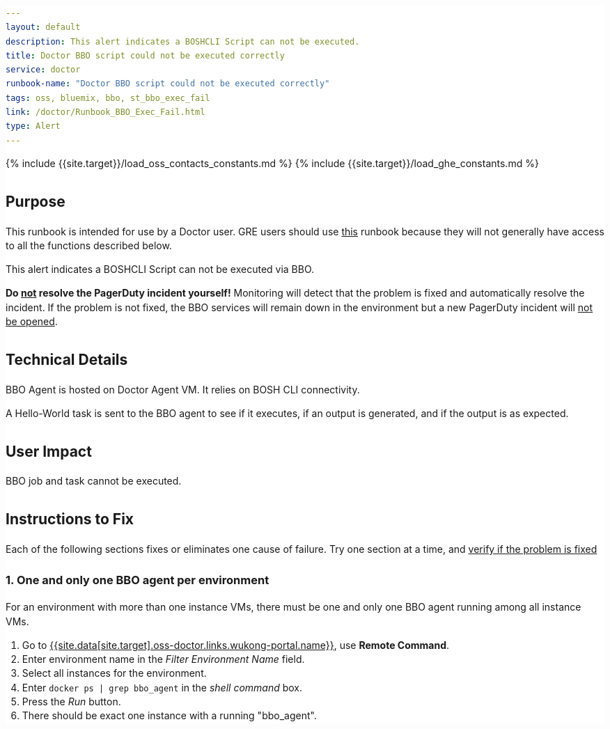 ```yaml
---
layout: default
description: This alert indicates a BOSHCLI Script can not be executed.
title: Doctor BBO script could not be executed correctly
service: doctor
runbook-name: "Doctor BBO script could not be executed correctly"
tags: oss, bluemix, bbo, st_bbo_exec_fail
link: /doctor/Runbook_BBO_Exec_Fail.html
type: Alert
---
```


{% include {{site.target}}/load_oss_contacts_constants.md %}
{% include {{site.target}}/load_ghe_constants.md %}

## Purpose
This runbook is intended for use by a Doctor user.  GRE users should use [this]({{site.baseurl}}/docs/runbooks/doctor/Runbook_BBO_Exec_Fail_GRE.html) runbook because they will not generally have access to all the
functions described below.

This alert indicates a BOSHCLI Script can not be executed via BBO.
<div class="alert alert-danger" role="alert">
<strong>Do <u>not</u> resolve the PagerDuty incident yourself!</strong> Monitoring will detect that the problem is fixed and automatically resolve the incident.
If the problem is not fixed, the BBO services will remain down in the environment but a new PagerDuty incident will <u>not be opened</u>.
</div>

## Technical Details
BBO Agent is hosted on Doctor Agent VM. It relies on BOSH CLI connectivity.

A Hello-World task is sent to the BBO agent to see if it executes, if an output is generated, and if the output is as expected.


## User Impact
BBO job and task cannot be executed.

## Instructions to Fix
Each of the following sections fixes or eliminates one cause of failure.
Try one section at a time, and [verify if the problem is fixed]({{site.baseurl}}/docs/runbooks/doctor/Runbook_BBO_Agent_Down.html#confirm-bbo-agent-is-working)

### 1. One and only one BBO agent per environment   
For an environment with more than one instance VMs, there must be one and only one BBO agent running among all instance VMs.

1. Go to [{{site.data[site.target].oss-doctor.links.wukong-portal.name}}]({{site.data[site.target].oss-doctor.links.wukong-portal.link}}), use **Remote Command**.
2. Enter environment name in the _Filter Environment Name_ field.
3. Select all instances for the environment.
4. Enter `docker ps | grep bbo_agent` in the _shell command_ box.
5. Press the _Run_ button.
6. There should be exact one instance with a running "bbo_agent".
